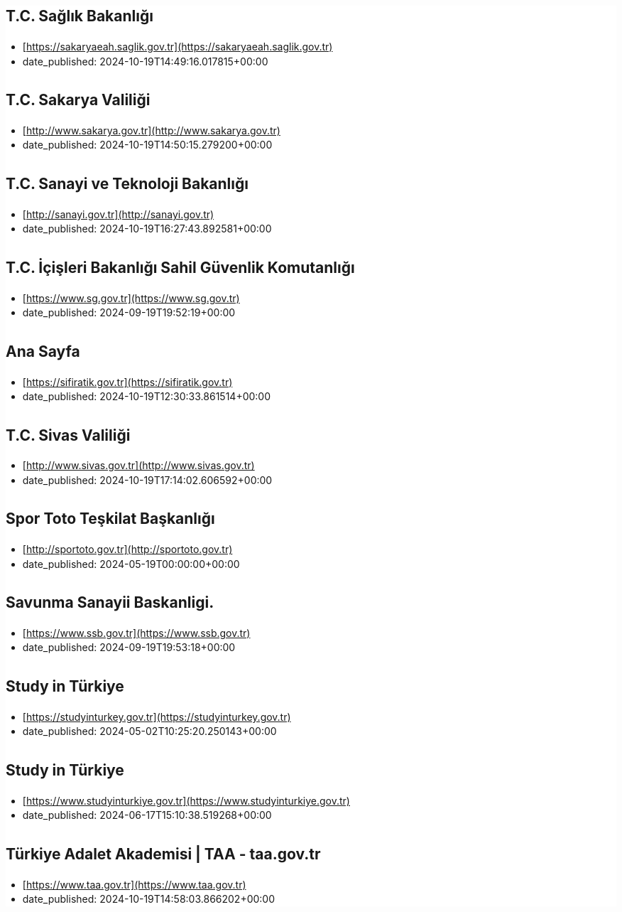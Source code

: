  ## T.C. Sağlık Bakanlığı
 - [https://sakaryaeah.saglik.gov.tr](https://sakaryaeah.saglik.gov.tr)
 - date_published: 2024-10-19T14:49:16.017815+00:00

 ## T.C. Sakarya Valiliği
 - [http://www.sakarya.gov.tr](http://www.sakarya.gov.tr)
 - date_published: 2024-10-19T14:50:15.279200+00:00

 ## T.C. Sanayi ve Teknoloji Bakanlığı
 - [http://sanayi.gov.tr](http://sanayi.gov.tr)
 - date_published: 2024-10-19T16:27:43.892581+00:00

 ## T.C. İçişleri Bakanlığı Sahil Güvenlik Komutanlığı
 - [https://www.sg.gov.tr](https://www.sg.gov.tr)
 - date_published: 2024-09-19T19:52:19+00:00

 ## Ana Sayfa
 - [https://sifiratik.gov.tr](https://sifiratik.gov.tr)
 - date_published: 2024-10-19T12:30:33.861514+00:00

 ## T.C. Sivas Valiliği
 - [http://www.sivas.gov.tr](http://www.sivas.gov.tr)
 - date_published: 2024-10-19T17:14:02.606592+00:00

 ## Spor Toto Teşkilat Başkanlığı
 - [http://sportoto.gov.tr](http://sportoto.gov.tr)
 - date_published: 2024-05-19T00:00:00+00:00

 ## Savunma Sanayii Baskanligi.
 - [https://www.ssb.gov.tr](https://www.ssb.gov.tr)
 - date_published: 2024-09-19T19:53:18+00:00

 ## Study in Türkiye
 - [https://studyinturkey.gov.tr](https://studyinturkey.gov.tr)
 - date_published: 2024-05-02T10:25:20.250143+00:00

 ## Study in Türkiye
 - [https://www.studyinturkiye.gov.tr](https://www.studyinturkiye.gov.tr)
 - date_published: 2024-06-17T15:10:38.519268+00:00

 ## Türkiye Adalet Akademisi | TAA - taa.gov.tr
 - [https://www.taa.gov.tr](https://www.taa.gov.tr)
 - date_published: 2024-10-19T14:58:03.866202+00:00
